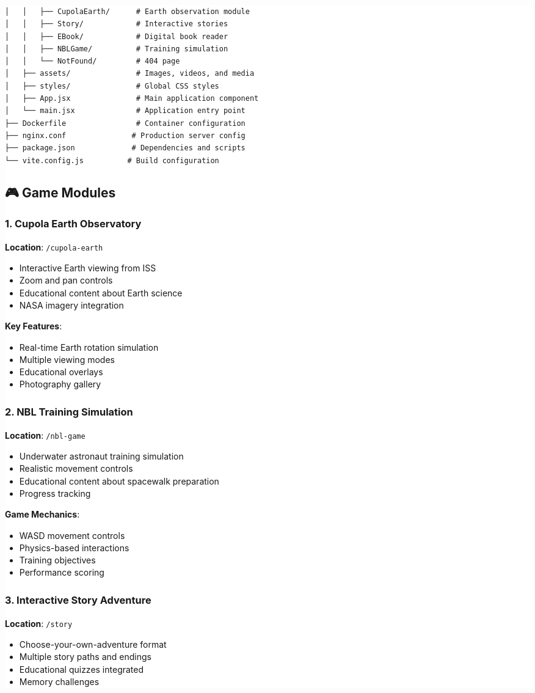 ```
│   │   ├── CupolaEarth/      # Earth observation module
│   │   ├── Story/            # Interactive stories
│   │   ├── EBook/            # Digital book reader
│   │   ├── NBLGame/          # Training simulation
│   │   └── NotFound/         # 404 page
│   ├── assets/               # Images, videos, and media
│   ├── styles/               # Global CSS styles
│   ├── App.jsx               # Main application component
│   └── main.jsx              # Application entry point
├── Dockerfile                # Container configuration
├── nginx.conf               # Production server config
├── package.json             # Dependencies and scripts
└── vite.config.js          # Build configuration
```

## 🎮 Game Modules

### 1. Cupola Earth Observatory
**Location**: `/cupola-earth`
- Interactive Earth viewing from ISS
- Zoom and pan controls
- Educational content about Earth science
- NASA imagery integration

**Key Features**:
- Real-time Earth rotation simulation
- Multiple viewing modes
- Educational overlays
- Photography gallery

### 2. NBL Training Simulation
**Location**: `/nbl-game`
- Underwater astronaut training simulation
- Realistic movement controls
- Educational content about spacewalk preparation
- Progress tracking

**Game Mechanics**:
- WASD movement controls
- Physics-based interactions
- Training objectives
- Performance scoring

### 3. Interactive Story Adventure
**Location**: `/story`
- Choose-your-own-adventure format
- Multiple story paths and endings
- Educational quizzes integrated
- Memory challenges
